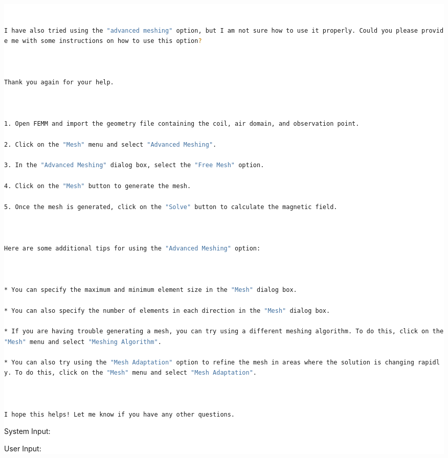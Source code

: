 ```bash
  

I have also tried using the "advanced meshing" option, but I am not sure how to use it properly. Could you please provide me with some instructions on how to use this option? 

  

Thank you again for your help. 

  

1. Open FEMM and import the geometry file containing the coil, air domain, and observation point. 

2. Click on the "Mesh" menu and select "Advanced Meshing". 

3. In the "Advanced Meshing" dialog box, select the "Free Mesh" option. 

4. Click on the "Mesh" button to generate the mesh. 

5. Once the mesh is generated, click on the "Solve" button to calculate the magnetic field. 

  

Here are some additional tips for using the "Advanced Meshing" option: 

  

* You can specify the maximum and minimum element size in the "Mesh" dialog box. 

* You can also specify the number of elements in each direction in the "Mesh" dialog box. 

* If you are having trouble generating a mesh, you can try using a different meshing algorithm. To do this, click on the "Mesh" menu and select "Meshing Algorithm". 

* You can also try using the "Mesh Adaptation" option to refine the mesh in areas where the solution is changing rapidly. To do this, click on the "Mesh" menu and select "Mesh Adaptation". 

  

I hope this helps! Let me know if you have any other questions. 

```

System Input: 

User Input:  

```bash
```